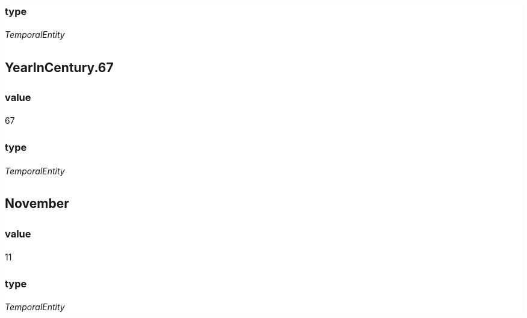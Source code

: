 ### type


*TemporalEntity*

## YearInCentury.67

### value


67

### type


*TemporalEntity*

## November

### value


11

### type


*TemporalEntity*